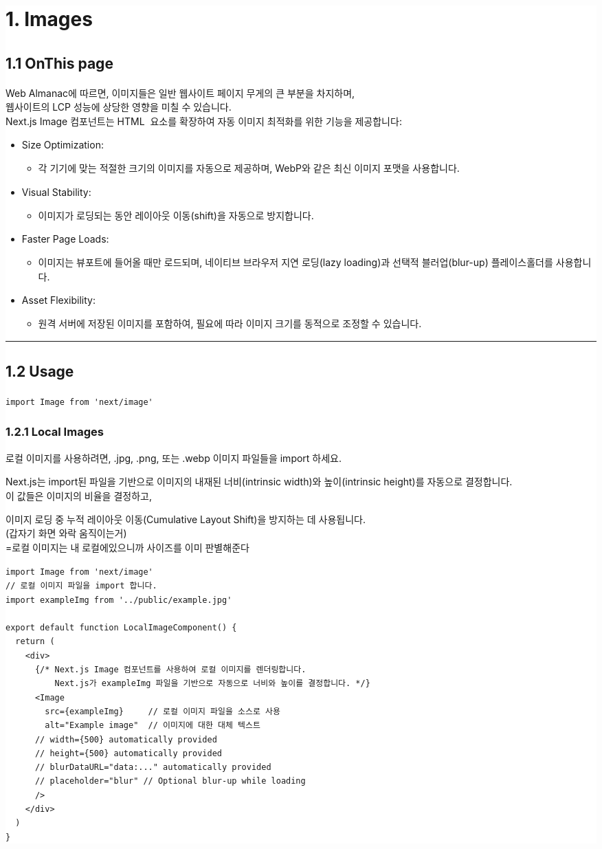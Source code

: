 # 1. Images
## 1.1 OnThis page

Web Almanac에 따르면, 이미지들은 일반 웹사이트 페이지 무게의 큰 부분을 차지하며,   
웹사이트의 LCP 성능에 상당한 영향을 미칠 수 있습니다.   
Next.js Image 컴포넌트는 HTML <img> 요소를 확장하여 자동 이미지 최적화를 위한 기능을 제공합니다:

- Size Optimization:
  - 각 기기에 맞는 적절한 크기의 이미지를 자동으로 제공하며, WebP와 같은 최신 이미지 포맷을 사용합니다.

- Visual Stability:
  - 이미지가 로딩되는 동안 레이아웃 이동(shift)을 자동으로 방지합니다.

- Faster Page Loads:
  - 이미지는 뷰포트에 들어올 때만 로드되며, 네이티브 브라우저 지연 로딩(lazy loading)과 선택적 블러업(blur-up) 플레이스홀더를 사용합니다.

- Asset Flexibility:
  - 원격 서버에 저장된 이미지를 포함하여, 필요에 따라 이미지 크기를 동적으로 조정할 수 있습니다.

---

## 1.2 Usage
```
import Image from 'next/image'
```
### 1.2.1 Local Images
로컬 이미지를 사용하려면, .jpg, .png, 또는 .webp 이미지 파일들을 import 하세요.

Next.js는 import된 파일을 기반으로 
이미지의 내재된 너비(intrinsic width)와 높이(intrinsic height)를 자동으로 결정합니다.   
이 값들은 이미지의 비율을 결정하고,   

이미지 로딩 중 누적 레이아웃 이동(Cumulative Layout Shift)을 방지하는 데 사용됩니다.   
(갑자기 화면 와락 움직이는거)   
=로컬 이미지는 내 로컬에있으니까 사이즈를 이미 판별해준다   
```tsx
import Image from 'next/image'
// 로컬 이미지 파일을 import 합니다.
import exampleImg from '../public/example.jpg'

export default function LocalImageComponent() {
  return (
    <div>
      {/* Next.js Image 컴포넌트를 사용하여 로컬 이미지를 렌더링합니다.
          Next.js가 exampleImg 파일을 기반으로 자동으로 너비와 높이를 결정합니다. */}
      <Image
        src={exampleImg}     // 로컬 이미지 파일을 소스로 사용
        alt="Example image"  // 이미지에 대한 대체 텍스트
      // width={500} automatically provided
      // height={500} automatically provided
      // blurDataURL="data:..." automatically provided
      // placeholder="blur" // Optional blur-up while loading
      />
    </div>
  )
}
```
